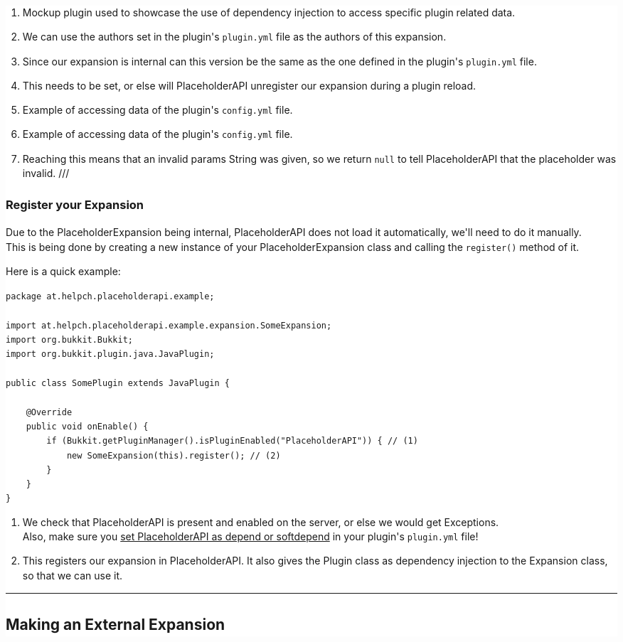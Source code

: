 1.  Mockup plugin used to showcase the use of dependency injection to access specific plugin related data.

2.  We can use the authors set in the plugin's `plugin.yml` file as the authors of this expansion.

3.  Since our expansion is internal can this version be the same as the one defined in the plugin's `plugin.yml` file.

4.  This needs to be set, or else will PlaceholderAPI unregister our expansion during a plugin reload.

5.  Example of accessing data of the plugin's `config.yml` file.

6.  Example of accessing data of the plugin's `config.yml` file.

7.  Reaching this means that an invalid params String was given, so we return `null` to tell PlaceholderAPI that the placeholder was invalid.
///

### Register your Expansion

Due to the PlaceholderExpansion being internal, PlaceholderAPI does not load it automatically, we'll need to do it manually.  
This is being done by creating a new instance of your PlaceholderExpansion class and calling the `register()` method of it.

Here is a quick example:

```{ .java .annotate title="SomePlugin.java" }
package at.helpch.placeholderapi.example;

import at.helpch.placeholderapi.example.expansion.SomeExpansion;
import org.bukkit.Bukkit;
import org.bukkit.plugin.java.JavaPlugin;

public class SomePlugin extends JavaPlugin {
    
    @Override
    public void onEnable() {
        if (Bukkit.getPluginManager().isPluginEnabled("PlaceholderAPI")) { // (1)
            new SomeExpansion(this).register(); // (2)
        }
    }
}
```

1.  We check that PlaceholderAPI is present and enabled on the server, or else we would get Exceptions.  
    Also, make sure you [set PlaceholderAPI as depend or softdepend](using-placeholderapi.md#set-placeholderapi-as-softdepend) in your plugin's `plugin.yml` file!

2.  This registers our expansion in PlaceholderAPI. It also gives the Plugin class as dependency injection to the Expansion class, so that we can use it.

----

## Making an External Expansion
